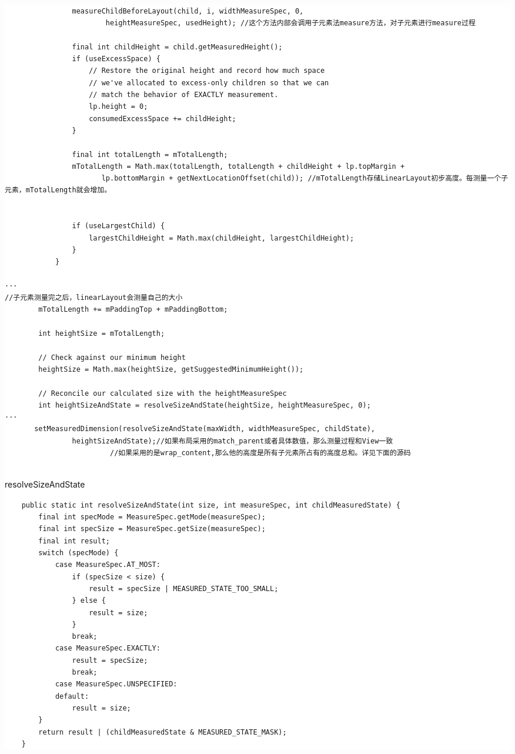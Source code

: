```
                measureChildBeforeLayout(child, i, widthMeasureSpec, 0,
                        heightMeasureSpec, usedHeight); //这个方法内部会调用子元素法measure方法，对子元素进行measure过程

                final int childHeight = child.getMeasuredHeight();
                if (useExcessSpace) {
                    // Restore the original height and record how much space
                    // we've allocated to excess-only children so that we can
                    // match the behavior of EXACTLY measurement.
                    lp.height = 0;
                    consumedExcessSpace += childHeight;
                }

                final int totalLength = mTotalLength;
                mTotalLength = Math.max(totalLength, totalLength + childHeight + lp.topMargin +
                       lp.bottomMargin + getNextLocationOffset(child)); //mTotalLength存储LinearLayout初步高度。每测量一个子元素，mTotalLength就会增加。
                   

                if (useLargestChild) {
                    largestChildHeight = Math.max(childHeight, largestChildHeight);
                }
            }
            
···
//子元素测量完之后，linearLayout会测量自己的大小
        mTotalLength += mPaddingTop + mPaddingBottom;

        int heightSize = mTotalLength;

        // Check against our minimum height
        heightSize = Math.max(heightSize, getSuggestedMinimumHeight());

        // Reconcile our calculated size with the heightMeasureSpec
        int heightSizeAndState = resolveSizeAndState(heightSize, heightMeasureSpec, 0);
···
       setMeasuredDimension(resolveSizeAndState(maxWidth, widthMeasureSpec, childState),
                heightSizeAndState);//如果布局采用的match_parent或者具体数值，那么测量过程和View一致
			             //如果采用的是wrap_content,那么他的高度是所有子元素所占有的高度总和。详见下面的源码
			            
```
resolveSizeAndState
```
    public static int resolveSizeAndState(int size, int measureSpec, int childMeasuredState) {
        final int specMode = MeasureSpec.getMode(measureSpec);
        final int specSize = MeasureSpec.getSize(measureSpec);
        final int result;
        switch (specMode) {
            case MeasureSpec.AT_MOST:
                if (specSize < size) {
                    result = specSize | MEASURED_STATE_TOO_SMALL;
                } else {
                    result = size;
                }
                break;
            case MeasureSpec.EXACTLY:
                result = specSize;
                break;
            case MeasureSpec.UNSPECIFIED:
            default:
                result = size;
        }
        return result | (childMeasuredState & MEASURED_STATE_MASK);
    }
```